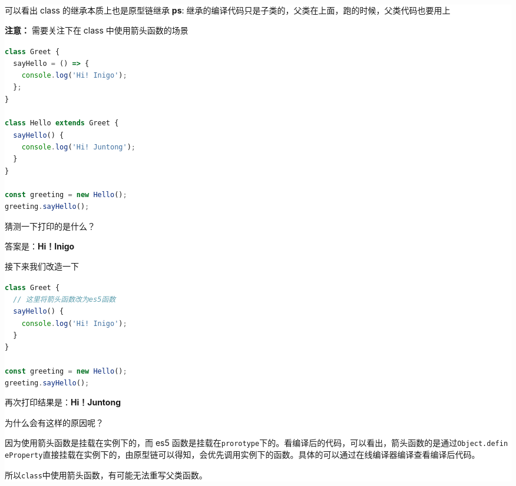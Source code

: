 可以看出 class 的继承本质上也是原型链继承 **ps**: 继承的编译代码只是子类的，父类在上面，跑的时候，父类代码也要用上

**注意：** 需要关注下在 class 中使用箭头函数的场景

```javascript
class Greet {
  sayHello = () => {
    console.log('Hi! Inigo');
  };
}

class Hello extends Greet {
  sayHello() {
    console.log('Hi! Juntong');
  }
}

const greeting = new Hello();
greeting.sayHello();
```

猜测一下打印的是什么？

答案是：**Hi！Inigo**

接下来我们改造一下

```javascript
class Greet {
  // 这里将箭头函数改为es5函数
  sayHello() {
    console.log('Hi! Inigo');
  }
}

const greeting = new Hello();
greeting.sayHello();
```

再次打印结果是：**Hi！Juntong**

为什么会有这样的原因呢？

因为使用箭头函数是挂载在实例下的，而 es5 函数是挂载在`prorotype`下的。看编译后的代码，可以看出，箭头函数的是通过`Object.defineProperty`直接挂载在实例下的，由原型链可以得知，会优先调用实例下的函数。具体的可以通过在线编译器编译查看编译后代码。

所以`class`中使用箭头函数，有可能无法重写父类函数。
